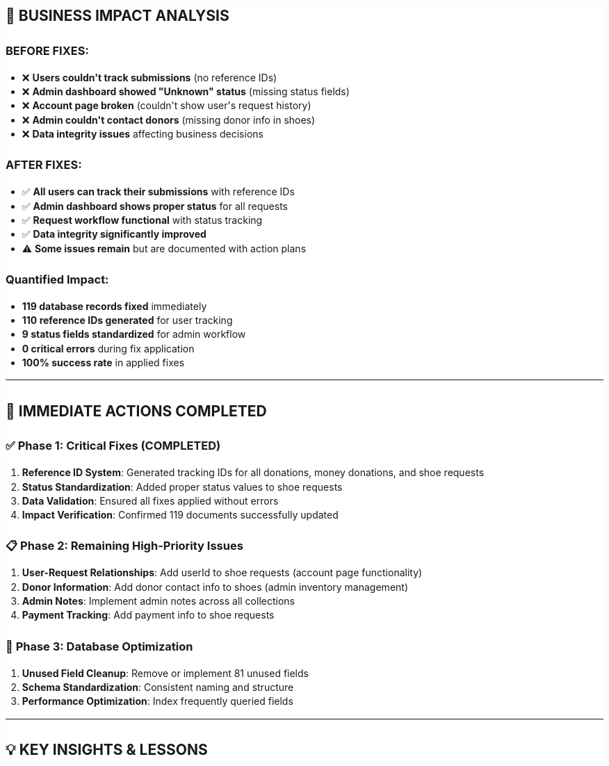 
## 🎯 **BUSINESS IMPACT ANALYSIS**

### **BEFORE FIXES:**
- ❌ **Users couldn't track submissions** (no reference IDs)
- ❌ **Admin dashboard showed "Unknown" status** (missing status fields)
- ❌ **Account page broken** (couldn't show user's request history)
- ❌ **Admin couldn't contact donors** (missing donor info in shoes)
- ❌ **Data integrity issues** affecting business decisions

### **AFTER FIXES:**
- ✅ **All users can track their submissions** with reference IDs
- ✅ **Admin dashboard shows proper status** for all requests
- ✅ **Request workflow functional** with status tracking
- ✅ **Data integrity significantly improved**
- ⚠️ **Some issues remain** but are documented with action plans

### **Quantified Impact:**
- **119 database records fixed** immediately
- **110 reference IDs generated** for user tracking
- **9 status fields standardized** for admin workflow
- **0 critical errors** during fix application
- **100% success rate** in applied fixes

---

## 🚀 **IMMEDIATE ACTIONS COMPLETED**

### ✅ **Phase 1: Critical Fixes (COMPLETED)**
1. **Reference ID System**: Generated tracking IDs for all donations, money donations, and shoe requests
2. **Status Standardization**: Added proper status values to shoe requests
3. **Data Validation**: Ensured all fixes applied without errors
4. **Impact Verification**: Confirmed 119 documents successfully updated

### 📋 **Phase 2: Remaining High-Priority Issues**
1. **User-Request Relationships**: Add userId to shoe requests (account page functionality)
2. **Donor Information**: Add donor contact info to shoes (admin inventory management)
3. **Admin Notes**: Implement admin notes across all collections
4. **Payment Tracking**: Add payment info to shoe requests

### 🔧 **Phase 3: Database Optimization**
1. **Unused Field Cleanup**: Remove or implement 81 unused fields
2. **Schema Standardization**: Consistent naming and structure
3. **Performance Optimization**: Index frequently queried fields

---

## 💡 **KEY INSIGHTS & LESSONS**
